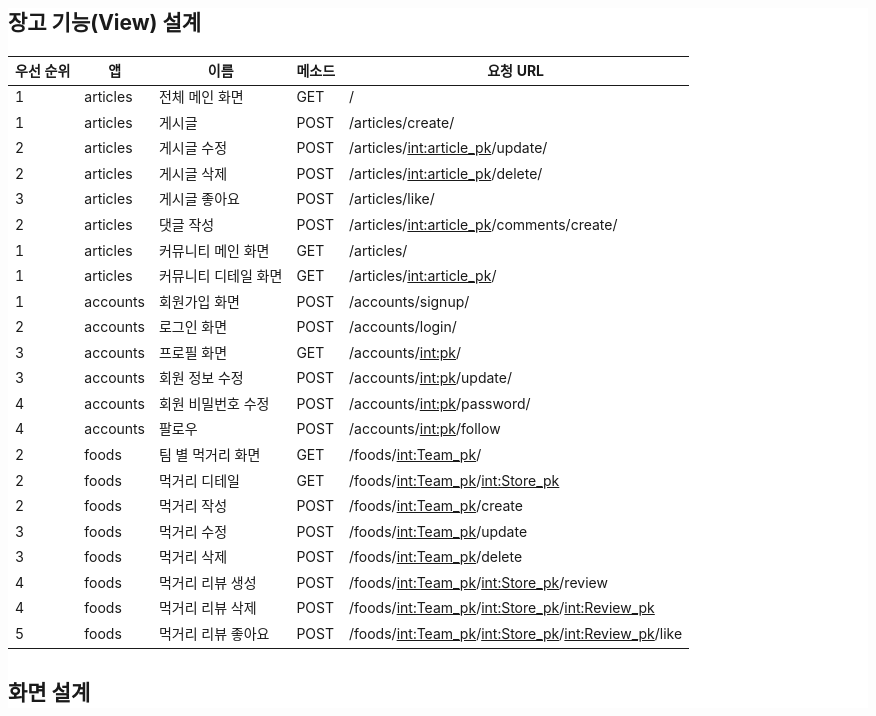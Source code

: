 ## 장고 기능(View) 설계

|우선 순위|앱|이름|메소드|요청 URL|
|----|----|----|----|----|
|1|articles|전체 메인 화면|GET|/|
|1|articles|게시글|POST|/articles/create/|
|2|articles|게시글 수정|POST|/articles/<int:article_pk>/update/|
|2|articles|게시글 삭제|POST|/articles/<int:article_pk>/delete/|
|3|articles|게시글 좋아요|POST|/articles/like/|
|2|articles|댓글 작성|POST|/articles/<int:article_pk>/comments/create/|
|1|articles|커뮤니티 메인 화면|GET|/articles/|
|1|articles|커뮤니티 디테일 화면|GET|/articles/<int:article_pk>/|
|1|accounts|회원가입 화면|POST|/accounts/signup/|
|2|accounts|로그인 화면|POST|/accounts/login/|
|3|accounts|프로필 화면|GET|/accounts/<int:pk>/|
|3|accounts|회원 정보 수정|POST|/accounts/<int:pk>/update/|
|4|accounts|회원 비밀번호 수정|POST|/accounts/<int:pk>/password/|
|4|accounts|팔로우|POST|/accounts/<int:pk>/follow|
|2|foods|팀 별 먹거리 화면|GET|/foods/<int:Team_pk>/|
|2|foods|먹거리 디테일|GET|/foods/<int:Team_pk>/<int:Store_pk>|
|2|foods|먹거리 작성|POST|/foods/<int:Team_pk>/create|
|3|foods|먹거리 수정|POST|/foods/<int:Team_pk>/update|
|3|foods|먹거리 삭제|POST|/foods/<int:Team_pk>/delete|
|4|foods|먹거리 리뷰 생성|POST|/foods/<int:Team_pk>/<int:Store_pk>/review|
|4|foods|먹거리 리뷰 삭제|POST|/foods/<int:Team_pk>/<int:Store_pk>/<int:Review_pk>|
|5|foods|먹거리 리뷰 좋아요|POST|/foods/<int:Team_pk>/<int:Store_pk>/<int:Review_pk>/like|
## 화면 설계
